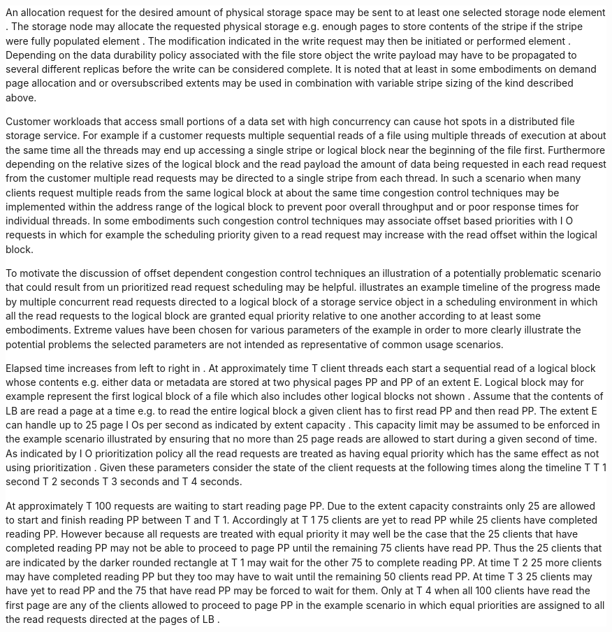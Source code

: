An allocation request for the desired amount of physical storage space may be sent to at least one selected storage node element . The storage node may allocate the requested physical storage e.g. enough pages to store contents of the stripe if the stripe were fully populated element . The modification indicated in the write request may then be initiated or performed element . Depending on the data durability policy associated with the file store object the write payload may have to be propagated to several different replicas before the write can be considered complete. It is noted that at least in some embodiments on demand page allocation and or oversubscribed extents may be used in combination with variable stripe sizing of the kind described above.

Customer workloads that access small portions of a data set with high concurrency can cause hot spots in a distributed file storage service. For example if a customer requests multiple sequential reads of a file using multiple threads of execution at about the same time all the threads may end up accessing a single stripe or logical block near the beginning of the file first. Furthermore depending on the relative sizes of the logical block and the read payload the amount of data being requested in each read request from the customer multiple read requests may be directed to a single stripe from each thread. In such a scenario when many clients request multiple reads from the same logical block at about the same time congestion control techniques may be implemented within the address range of the logical block to prevent poor overall throughput and or poor response times for individual threads. In some embodiments such congestion control techniques may associate offset based priorities with I O requests in which for example the scheduling priority given to a read request may increase with the read offset within the logical block.

To motivate the discussion of offset dependent congestion control techniques an illustration of a potentially problematic scenario that could result from un prioritized read request scheduling may be helpful. illustrates an example timeline of the progress made by multiple concurrent read requests directed to a logical block of a storage service object in a scheduling environment in which all the read requests to the logical block are granted equal priority relative to one another according to at least some embodiments. Extreme values have been chosen for various parameters of the example in order to more clearly illustrate the potential problems the selected parameters are not intended as representative of common usage scenarios.

Elapsed time increases from left to right in . At approximately time T client threads each start a sequential read of a logical block whose contents e.g. either data or metadata are stored at two physical pages PP and PP of an extent E. Logical block may for example represent the first logical block of a file which also includes other logical blocks not shown . Assume that the contents of LB are read a page at a time e.g. to read the entire logical block a given client has to first read PP and then read PP. The extent E can handle up to 25 page I Os per second as indicated by extent capacity . This capacity limit may be assumed to be enforced in the example scenario illustrated by ensuring that no more than 25 page reads are allowed to start during a given second of time. As indicated by I O prioritization policy all the read requests are treated as having equal priority which has the same effect as not using prioritization . Given these parameters consider the state of the client requests at the following times along the timeline T T 1 second T 2 seconds T 3 seconds and T 4 seconds.

At approximately T 100 requests are waiting to start reading page PP. Due to the extent capacity constraints only 25 are allowed to start and finish reading PP between T and T 1. Accordingly at T 1 75 clients are yet to read PP while 25 clients have completed reading PP. However because all requests are treated with equal priority it may well be the case that the 25 clients that have completed reading PP may not be able to proceed to page PP until the remaining 75 clients have read PP. Thus the 25 clients that are indicated by the darker rounded rectangle at T 1 may wait for the other 75 to complete reading PP. At time T 2 25 more clients may have completed reading PP but they too may have to wait until the remaining 50 clients read PP. At time T 3 25 clients may have yet to read PP and the 75 that have read PP may be forced to wait for them. Only at T 4 when all 100 clients have read the first page are any of the clients allowed to proceed to page PP in the example scenario in which equal priorities are assigned to all the read requests directed at the pages of LB .
